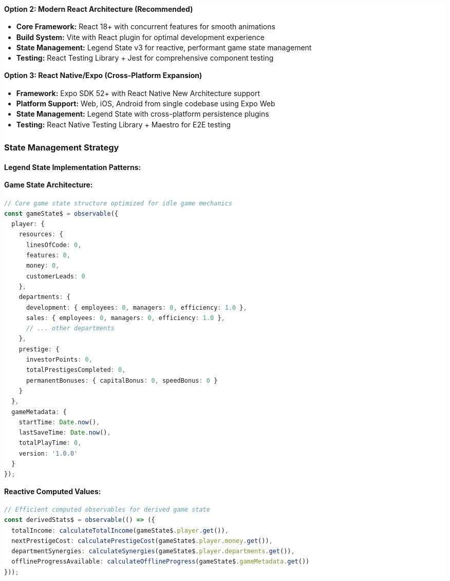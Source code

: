 **Option 2: Modern React Architecture (Recommended)**
- **Core Framework:** React 18+ with concurrent features for smooth animations
- **Build System:** Vite with React plugin for optimal development experience
- **State Management:** Legend State v3 for reactive, performant game state management
- **Testing:** React Testing Library + Jest for comprehensive component testing

**Option 3: React Native/Expo (Cross-Platform Expansion)**
- **Framework:** Expo SDK 52+ with React Native New Architecture support
- **Platform Support:** Web, iOS, Android from single codebase using Expo Web
- **State Management:** Legend State with cross-platform persistence plugins
- **Testing:** React Native Testing Library + Maestro for E2E testing

### State Management Strategy

**Legend State Implementation Patterns:**

**Game State Architecture:**
```typescript
// Core game state structure optimized for idle game mechanics
const gameState$ = observable({
  player: {
    resources: {
      linesOfCode: 0,
      features: 0,
      money: 0,
      customerLeads: 0
    },
    departments: {
      development: { employees: 0, managers: 0, efficiency: 1.0 },
      sales: { employees: 0, managers: 0, efficiency: 1.0 },
      // ... other departments
    },
    prestige: {
      investorPoints: 0,
      totalPrestigesCompleted: 0,
      permanentBonuses: { capitalBonus: 0, speedBonus: 0 }
    }
  },
  gameMetadata: {
    startTime: Date.now(),
    lastSaveTime: Date.now(),
    totalPlayTime: 0,
    version: '1.0.0'
  }
});
```

**Reactive Computed Values:**
```typescript
// Efficient computed observables for derived game state
const derivedStats$ = observable(() => ({
  totalIncome: calculateTotalIncome(gameState$.player.get()),
  nextPrestigeCost: calculatePrestigeCost(gameState$.player.money.get()),
  departmentSynergies: calculateSynergies(gameState$.player.departments.get()),
  offlineProgressAvailable: calculateOfflineProgress(gameState$.gameMetadata.get())
}));
```
